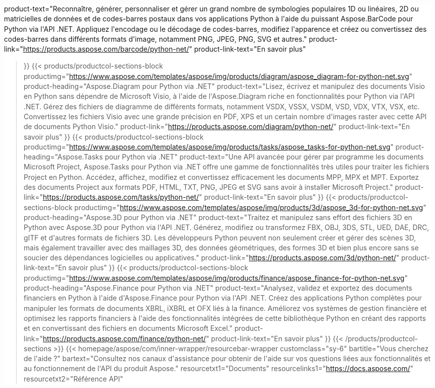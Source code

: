 product-text="Reconnaître, générer, personnaliser et gérer un grand nombre de symbologies populaires 1D ou linéaires, 2D ou matricielles de données et de codes-barres postaux dans vos applications Python à l'aide du puissant Aspose.BarCode pour Python via l'API .NET. Appliquez l'encodage ou le décodage de codes-barres, modifiez l'apparence et créez ou convertissez des codes-barres dans différents formats d'image, notamment PNG, JPEG, PNG, SVG et autres."
product-link="https://products.aspose.com/barcode/python-net/"
product-link-text="En savoir plus"
>}}
{{< products/productcol-sections-block
productimg="https://www.aspose.com/templates/aspose/img/products/diagram/aspose_diagram-for-python-net.svg"
product-heading="Aspose.Diagram pour Python via .NET"
product-text="Lisez, écrivez et manipulez des documents Visio en Python sans dépendre de Microsoft Visio, à l'aide de l'Aspose.Diagram riche en fonctionnalités pour Python via l'API .NET. Gérez des fichiers de diagramme de différents formats, notamment VSDX, VSSX, VSDM, VSD, VDX, VTX, VSX, etc. Convertissez les fichiers Visio avec une grande précision en PDF, XPS et un certain nombre d'images raster avec cette API de documents Python Visio."
product-link="https://products.aspose.com/diagram/python-net/"
product-link-text="En savoir plus"
>}}
{{< products/productcol-sections-block
productimg="https://www.aspose.com/templates/aspose/img/products/tasks/aspose_tasks-for-python-net.svg"
product-heading="Aspose.Tasks pour Python via .NET"
product-text="Une API avancée pour gérer par programme les documents Microsoft Project, Aspose.Tasks pour Python via .NET offre une gamme de fonctionnalités très utiles pour traiter les fichiers Project en Python. Accédez, affichez, modifiez et convertissez efficacement les documents MPP, MPX et MPT. Exportez des documents Project aux formats PDF, HTML, TXT, PNG, JPEG et SVG sans avoir à installer Microsoft Project."
product-link="https://products.aspose.com/tasks/python-net/"
product-link-text="En savoir plus"
>}}
{{< products/productcol-sections-block
productimg="https://www.aspose.com/templates/aspose/img/products/3d/aspose_3d-for-python-net.svg"
product-heading="Aspose.3D pour Python via .NET"
product-text="Traitez et manipulez sans effort des fichiers 3D en Python avec Aspose.3D pour Python via l'API .NET. Générez, modifiez ou transformez FBX, OBJ, 3DS, STL, UED, DAE, DRC, gITF et d'autres formats de fichiers 3D. Les développeurs Python peuvent non seulement créer et gérer des scènes 3D, mais également travailler avec des maillages 3D, des données géométriques, des formes 3D et bien plus encore sans se soucier des dépendances logicielles ou applicatives."
product-link="https://products.aspose.com/3d/python-net/"
product-link-text="En savoir plus"
>}}
{{< products/productcol-sections-block
productimg="https://www.aspose.com/templates/aspose/img/products/finance/aspose_finance-for-python-net.svg"
product-heading="Aspose.Finance pour Python via .NET"
product-text="Analysez, validez et exportez des documents financiers en Python à l'aide d'Aspose.Finance pour Python via l'API .NET. Créez des applications Python complètes pour manipuler les formats de documents XBRL, iXBRL et OFX liés à la finance. Améliorez vos systèmes de gestion financière et optimisez les rapports financiers à l'aide des fonctionnalités intégrées de cette bibliothèque Python en créant des rapports et en convertissant des fichiers en documents Microsoft Excel."
product-link="https://products.aspose.com/finance/python-net/"
product-link-text="En savoir plus"
>}}
{{< /products/productcol-sections >}}
{{< homepage/aspose/com/inner-wrapper/resourcebar-wrapper
customclass="sy-6"
bartitle="Vous cherchez de l'aide ?"
bartext="Consultez nos canaux d'assistance pour obtenir de l'aide sur vos questions liées aux fonctionnalités et au fonctionnement de l'API du produit Aspose."
resourcetxt1="Documents"
resourcelinks1="https://docs.aspose.com/"
resourcetxt2="Référence API"